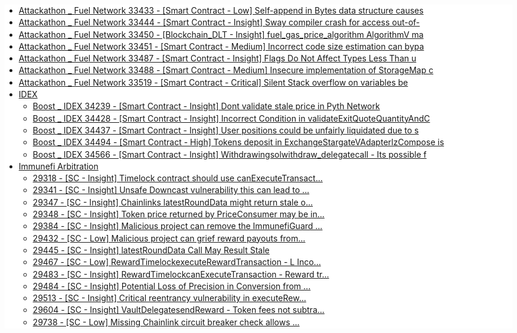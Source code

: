   * [Attackathon \_ Fuel Network 33433 - \[Smart Contract - Low\] Self-append in Bytes data structure causes](fuel-network-or-attackathon/attackathon-\_-fuel-network-33433-smart-contract-low-self-append-in-bytes-data-structure-causes-memor.md)
  * [Attackathon \_ Fuel Network 33444 - \[Smart Contract - Insight\] Sway compiler crash for access out-of-](fuel-network-or-attackathon/attackathon-\_-fuel-network-33444-smart-contract-insight-sway-compiler-crash-for-access-out-of-bound.md)
  * [Attackathon \_ Fuel Network 33450 - \[Blockchain\_DLT - Insight\] fuel\_gas\_price\_algorithm AlgorithmV ma](fuel-network-or-attackathon/attackathon-\_-fuel-network-33450-blockchain\_dlt-insight-fuel\_gas\_price\_algorithm-algorithmv-may-pani.md)
  * [Attackathon \_ Fuel Network 33451 - \[Smart Contract - Medium\] Incorrect code size estimation can bypa](fuel-network-or-attackathon/attackathon-\_-fuel-network-33451-smart-contract-medium-incorrect-code-size-estimation-can-bypass-pro.md)
  * [Attackathon \_ Fuel Network 33487 - \[Smart Contract - Insight\] Flags Do Not Affect Types Less Than u](fuel-network-or-attackathon/attackathon-\_-fuel-network-33487-smart-contract-insight-flags-do-not-affect-types-less-than-u.md)
  * [Attackathon \_ Fuel Network 33488 - \[Smart Contract - Medium\] Insecure implementation of StorageMap c](fuel-network-or-attackathon/attackathon-\_-fuel-network-33488-smart-contract-medium-insecure-implementation-of-storagemap-could-l.md)
  * [Attackathon \_ Fuel Network 33519 - \[Smart Contract - Critical\] Silent Stack overflow on variables be](fuel-network-or-attackathon/attackathon-\_-fuel-network-33519-smart-contract-critical-silent-stack-overflow-on-variables-between.md)
* [IDEX](idex/README.md)
  * [Boost \_ IDEX 34239 - \[Smart Contract - Insight\] Dont validate stale price in Pyth Network](idex/boost-\_-idex-34239-smart-contract-insight-dont-validate-stale-price-in-pyth-network.md)
  * [Boost \_ IDEX 34428 - \[Smart Contract - Insight\] Incorrect Condition in validateExitQuoteQuantityAndC](idex/boost-\_-idex-34428-smart-contract-insight-incorrect-condition-in-validateexitquotequantityandcoercei.md)
  * [Boost \_ IDEX 34437 - \[Smart Contract - Insight\] User positions could be unfairly liquidated due to s](idex/boost-\_-idex-34437-smart-contract-insight-user-positions-could-be-unfairly-liquidated-due-to-stale-i.md)
  * [Boost \_ IDEX 34494 - \[Smart Contract - High\] Tokens deposit in ExchangeStargateVAdapterlzCompose is](idex/boost-\_-idex-34494-smart-contract-high-tokens-deposit-in-exchangestargatevadapterlzcompose-is-not-pr.md)
  * [Boost \_ IDEX 34566 - \[Smart Contract - Insight\] Withdrawingsolwithdraw\_delegatecall - Its possible f](idex/boost-\_-idex-34566-smart-contract-insight-withdrawingsolwithdraw\_delegatecall-its-possible-for-users.md)
* [Immunefi Arbitration](immunefi-arbitration/README.md)
  * [29318 - \[SC - Insight\] Timelock contract should use canExecuteTransact...](immunefi-arbitration/29318-sc-insight-timelock-contract-should-use-canexecutetransact....md)
  * [29341 - \[SC - Insight\] Unsafe Downcast vulnerability this can lead to ...](immunefi-arbitration/29341-sc-insight-unsafe-downcast-vulnerability-this-can-lead-to-....md)
  * [29347 - \[SC - Insight\] Chainlinks latestRoundData might return stale o...](immunefi-arbitration/29347-sc-insight-chainlinks-latestrounddata-might-return-stale-o....md)
  * [29348 - \[SC - Insight\] Token price returned by PriceConsumer may be in...](immunefi-arbitration/29348-sc-insight-token-price-returned-by-priceconsumer-may-be-in....md)
  * [29384 - \[SC - Insight\] Malicious project can remove the ImmunefiGuard ...](immunefi-arbitration/29384-sc-insight-malicious-project-can-remove-the-immunefiguard-....md)
  * [29432 - \[SC - Low\] Malicious project can grief reward payouts from...](immunefi-arbitration/29432-sc-low-malicious-project-can-grief-reward-payouts-from....md)
  * [29445 - \[SC - Insight\] latestRoundData Call May Result Stale](immunefi-arbitration/29445-sc-insight-latestrounddata-call-may-result-stale.md)
  * [29467 - \[SC - Low\] RewardTimelockexecuteRewardTransaction - L Inco...](immunefi-arbitration/29467-sc-low-rewardtimelockexecuterewardtransaction-l-inco....md)
  * [29483 - \[SC - Insight\] RewardTimelockcanExecuteTransaction - Reward tr...](immunefi-arbitration/29483-sc-insight-rewardtimelockcanexecutetransaction-reward-tr....md)
  * [29484 - \[SC - Insight\] Potential Loss of Precision in Conversion from ...](immunefi-arbitration/29484-sc-insight-potential-loss-of-precision-in-conversion-from-....md)
  * [29513 - \[SC - Insight\] Critical reentrancy vulnerability in executeRew...](immunefi-arbitration/29513-sc-insight-critical-reentrancy-vulnerability-in-executerew....md)
  * [29604 - \[SC - Insight\] VaultDelegatesendReward - Token fees not subtra...](immunefi-arbitration/29604-sc-insight-vaultdelegatesendreward-token-fees-not-subtra....md)
  * [29738 - \[SC - Low\] Missing Chainlink circuit breaker check allows ...](immunefi-arbitration/29738-sc-low-missing-chainlink-circuit-breaker-check-allows-....md)